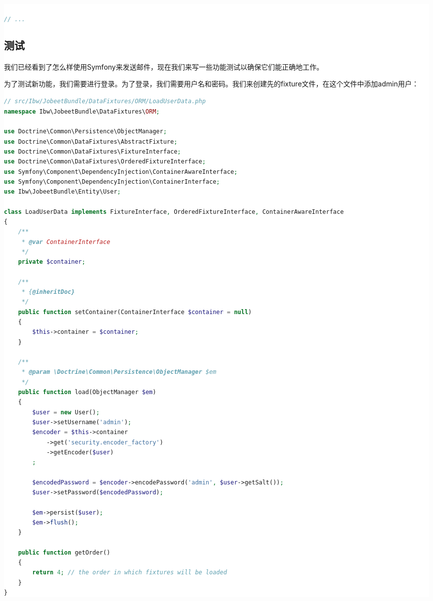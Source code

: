 ```PHP
 
// ...
```

## 测试 ##

我们已经看到了怎么样使用Symfony来发送邮件，现在我们来写一些功能测试以确保它们能正确地工作。

为了测试新功能，我们需要进行登录。为了登录，我们需要用户名和密码。我们来创建先的fixture文件，在这个文件中添加admin用户：

```PHP
// src/Ibw/JobeetBundle/DataFixtures/ORM/LoadUserData.php
namespace Ibw\JobeetBundle\DataFixtures\ORM;
 
use Doctrine\Common\Persistence\ObjectManager;
use Doctrine\Common\DataFixtures\AbstractFixture;
use Doctrine\Common\DataFixtures\FixtureInterface;
use Doctrine\Common\DataFixtures\OrderedFixtureInterface;
use Symfony\Component\DependencyInjection\ContainerAwareInterface;
use Symfony\Component\DependencyInjection\ContainerInterface;
use Ibw\JobeetBundle\Entity\User;
 
class LoadUserData implements FixtureInterface, OrderedFixtureInterface, ContainerAwareInterface
{
    /**
     * @var ContainerInterface
     */
    private $container;
 
    /**
     * {@inheritDoc}
     */
    public function setContainer(ContainerInterface $container = null)
    {
        $this->container = $container;
    }
 
    /**
     * @param \Doctrine\Common\Persistence\ObjectManager $em
     */
    public function load(ObjectManager $em)
    {
        $user = new User();
        $user->setUsername('admin');
        $encoder = $this->container
            ->get('security.encoder_factory')
            ->getEncoder($user)
        ;
 
        $encodedPassword = $encoder->encodePassword('admin', $user->getSalt());
        $user->setPassword($encodedPassword);
 
        $em->persist($user);
        $em->flush();
    }
 
    public function getOrder()
    {
        return 4; // the order in which fixtures will be loaded
    }
}
```
